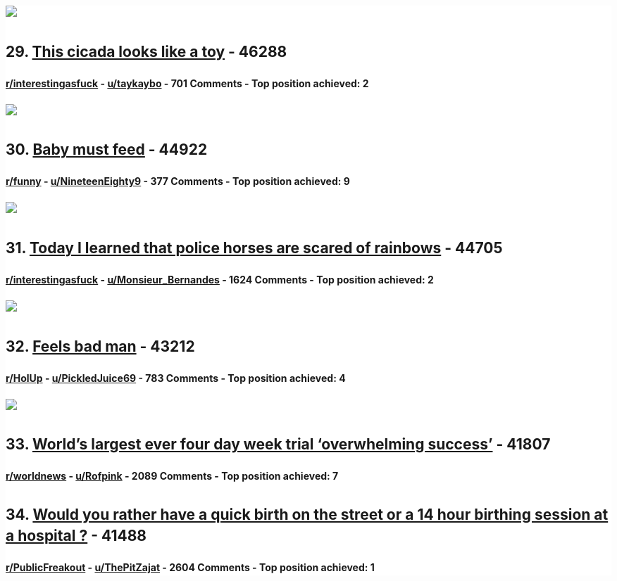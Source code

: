 <a href="https://v.redd.it/zbuv7venca971"><img src="https://a.thumbs.redditmedia.com/0J4eUyhEoJlc-F4LWnKGTO3NeDLgaY7kIYTKlJQRFh4.jpg"></img></a>

## 29. [This cicada looks like a toy](http://reddit.com/r/interestingasfuck/comments/oddg2k/this_cicada_looks_like_a_toy/) - 46288
#### [r/interestingasfuck](http://reddit.com/r/interestingasfuck) - [u/taykaybo](http://reddit.com/u/taykaybo) - 701 Comments - Top position achieved: 2

<a href="https://gfycat.com/selfreliantdefensiveanhinga"><img src="https://b.thumbs.redditmedia.com/vCIIvxeVDljlacna09JgDj-1VmKhsWRv_-yQKHPjX0w.jpg"></img></a>

## 30. [Baby must feed](http://reddit.com/r/funny/comments/odi4jr/baby_must_feed/) - 44922
#### [r/funny](http://reddit.com/r/funny) - [u/NineteenEighty9](http://reddit.com/u/NineteenEighty9) - 377 Comments - Top position achieved: 9

<a href="https://i.redd.it/vjqhmfqef6971.jpg"><img src="https://b.thumbs.redditmedia.com/uk1hXdJiU7ZOUYmvQWdbERGi1ttMwjuRS0lQrHh2Xxk.jpg"></img></a>

## 31. [Today I learned that police horses are scared of rainbows](http://reddit.com/r/interestingasfuck/comments/odver2/today_i_learned_that_police_horses_are_scared_of/) - 44705
#### [r/interestingasfuck](http://reddit.com/r/interestingasfuck) - [u/Monsieur_Bernandes](http://reddit.com/u/Monsieur_Bernandes) - 1624 Comments - Top position achieved: 2

<a href="https://i.redd.it/9nqx9jj65a971.gif"><img src="https://a.thumbs.redditmedia.com/7HIWKsmDxHnadzOZzwwvE_qn0ETrKNVBWI0Vx5C7mm4.jpg"></img></a>

## 32. [Feels bad man](http://reddit.com/r/HolUp/comments/odvhem/feels_bad_man/) - 43212
#### [r/HolUp](http://reddit.com/r/HolUp) - [u/PickledJuice69](http://reddit.com/u/PickledJuice69) - 783 Comments - Top position achieved: 4

<a href="https://i.redd.it/81afiu266a971.jpg"><img src="https://b.thumbs.redditmedia.com/99Yqc1qbfS8zP_Lalk6PBp8tM_AWM5bP2O3vHZg2tFc.jpg"></img></a>

## 33. [World’s largest ever four day week trial ‘overwhelming success’](http://reddit.com/r/worldnews/comments/odnkvw/worlds_largest_ever_four_day_week_trial/) - 41807
#### [r/worldnews](http://reddit.com/r/worldnews) - [u/Rofpink](http://reddit.com/u/Rofpink) - 2089 Comments - Top position achieved: 7

## 34. [Would you rather have a quick birth on the street or a 14 hour birthing session at a hospital ?](http://reddit.com/r/PublicFreakout/comments/odd2jv/would_you_rather_have_a_quick_birth_on_the_street/) - 41488
#### [r/PublicFreakout](http://reddit.com/r/PublicFreakout) - [u/ThePitZajat](http://reddit.com/u/ThePitZajat) - 2604 Comments - Top position achieved: 1
